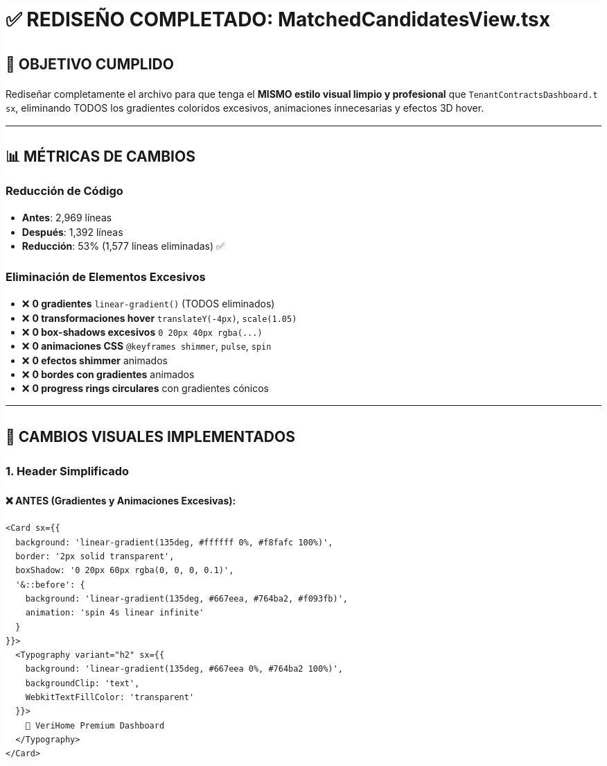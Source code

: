 # ✅ REDISEÑO COMPLETADO: MatchedCandidatesView.tsx

## 🎯 OBJETIVO CUMPLIDO
Rediseñar completamente el archivo para que tenga el **MISMO estilo visual limpio y profesional** que `TenantContractsDashboard.tsx`, eliminando TODOS los gradientes coloridos excesivos, animaciones innecesarias y efectos 3D hover.

---

## 📊 MÉTRICAS DE CAMBIOS

### Reducción de Código
- **Antes**: 2,969 líneas
- **Después**: 1,392 líneas  
- **Reducción**: 53% (1,577 líneas eliminadas) ✅

### Eliminación de Elementos Excesivos
- ❌ **0 gradientes** `linear-gradient()` (TODOS eliminados)
- ❌ **0 transformaciones hover** `translateY(-4px)`, `scale(1.05)`
- ❌ **0 box-shadows excesivos** `0 20px 40px rgba(...)`
- ❌ **0 animaciones CSS** `@keyframes shimmer`, `pulse`, `spin`
- ❌ **0 efectos shimmer** animados
- ❌ **0 bordes con gradientes** animados
- ❌ **0 progress rings circulares** con gradientes cónicos

---

## 🎨 CAMBIOS VISUALES IMPLEMENTADOS

### 1. **Header Simplificado**
#### ❌ ANTES (Gradientes y Animaciones Excesivas):
```tsx
<Card sx={{
  background: 'linear-gradient(135deg, #ffffff 0%, #f8fafc 100%)',
  border: '2px solid transparent',
  boxShadow: '0 20px 60px rgba(0, 0, 0, 0.1)',
  '&::before': {
    background: 'linear-gradient(135deg, #667eea, #764ba2, #f093fb)',
    animation: 'spin 4s linear infinite'
  }
}}>
  <Typography variant="h2" sx={{
    background: 'linear-gradient(135deg, #667eea 0%, #764ba2 100%)',
    backgroundClip: 'text',
    WebkitTextFillColor: 'transparent'
  }}>
    💎 VeriHome Premium Dashboard
  </Typography>
</Card>
```
